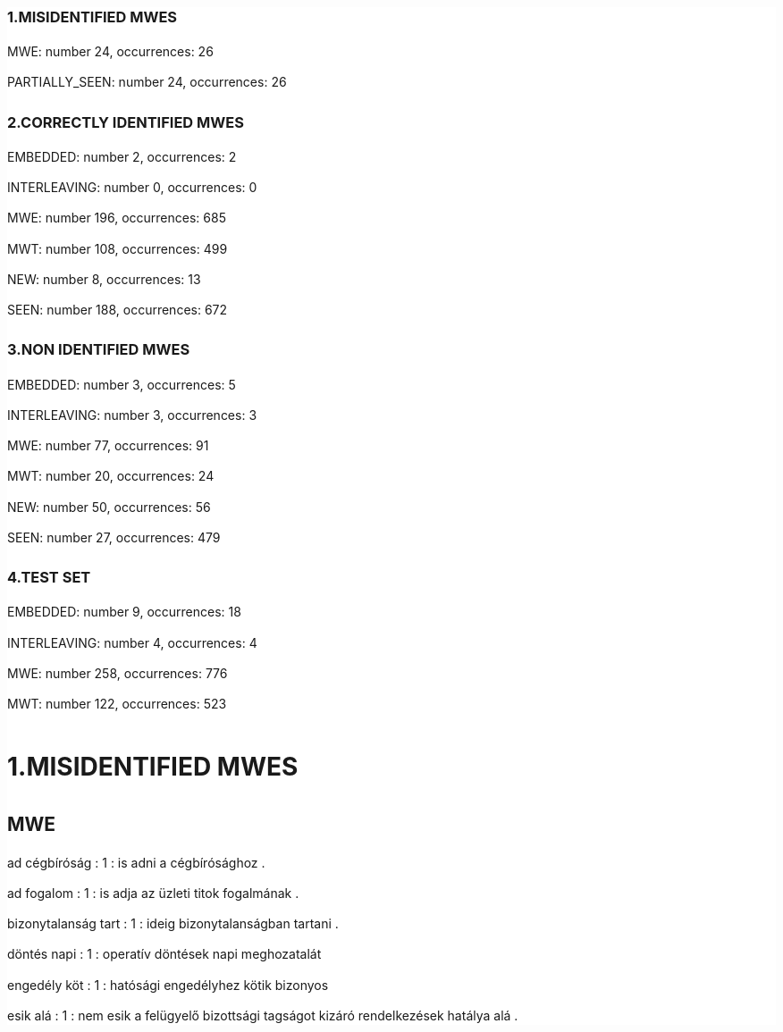 ### 1.MISIDENTIFIED MWES

MWE: number 24, occurrences: 26

PARTIALLY_SEEN: number 24, occurrences: 26

### 2.CORRECTLY IDENTIFIED MWES

EMBEDDED: number 2, occurrences: 2

INTERLEAVING: number 0, occurrences: 0

MWE: number 196, occurrences: 685

MWT: number 108, occurrences: 499

NEW: number 8, occurrences: 13

SEEN: number 188, occurrences: 672

### 3.NON IDENTIFIED MWES

EMBEDDED: number 3, occurrences: 5

INTERLEAVING: number 3, occurrences: 3

MWE: number 77, occurrences: 91

MWT: number 20, occurrences: 24

NEW: number 50, occurrences: 56

SEEN: number 27, occurrences: 479

### 4.TEST SET

EMBEDDED: number 9, occurrences: 18

INTERLEAVING: number 4, occurrences: 4

MWE: number 258, occurrences: 776

MWT: number 122, occurrences: 523

# 1.MISIDENTIFIED MWES

## MWE

ad cégbíróság : 1 : is adni a cégbírósághoz .

ad fogalom : 1 : is adja az üzleti titok fogalmának .

bizonytalanság tart : 1 : ideig bizonytalanságban tartani .

döntés napi : 1 : operatív döntések napi meghozatalát

engedély köt : 1 : hatósági engedélyhez kötik bizonyos

esik alá : 1 : nem esik a felügyelő bizottsági tagságot kizáró rendelkezések hatálya alá .
